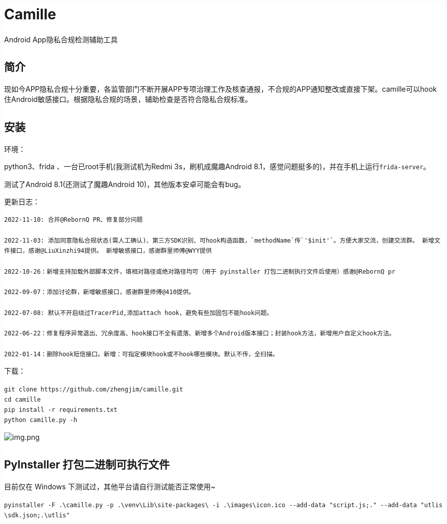 # Camille

Android App隐私合规检测辅助工具

## 简介

现如今APP隐私合规十分重要，各监管部门不断开展APP专项治理工作及核查通报，不合规的APP通知整改或直接下架。camille可以hook住Android敏感接口。根据隐私合规的场景，辅助检查是否符合隐私合规标准。

## 安装

环境：

python3、frida 、一台已root手机(我测试机为Redmi 3s，刷机成魔趣Android 8.1，感觉问题挺多的)，并在手机上运行`frida-server`。

测试了Android 8.1(还测试了魔趣Android 10)，其他版本安卓可能会有bug。

更新日志：

```
2022-11-10: 合并@RebornQ PR、修复部分问题

2022-11-03: 添加同意隐私合规状态(需人工确认)、第三方SDK识别、可hook构造函数，`methodName`传`'$init'`。方便大家交流，创建交流群。 新增文件接口，感谢@LiuXinzhi94提供。 新增敏感接口，感谢群里师傅@WYY提供

2022-10-26：新增支持加载外部脚本文件，填相对路径或绝对路径均可（用于 pyinstaller 打包二进制执行文件后使用）感谢@RebornQ pr

2022-09-07：添加讨论群，新增敏感接口，感谢群里师傅@410提供。

2022-07-08: 默认不开启绕过TracerPid,添加attach hook，避免有些加固包不能hook问题。

2022-06-22：修复程序异常退出、冗余度高、hook接口不全有遗落、新增多个Android版本接口；封装hook方法，新增用户自定义hook方法。

2022-01-14：删除hook短信接口。新增：可指定模块hook或不hook哪些模块。默认不传，全扫描。
```

下载：

```
git clone https://github.com/zhengjim/camille.git
cd camille
pip install -r requirements.txt
python camille.py -h
```

![img.png](images/img.png)

## PyInstaller 打包二进制可执行文件

目前仅在 Windows 下测试过，其他平台请自行测试能否正常使用~

```shell
pyinstaller -F .\camille.py -p .\venv\Lib\site-packages\ -i .\images\icon.ico --add-data "script.js;." --add-data "utlis\sdk.json;.\utlis"
```

